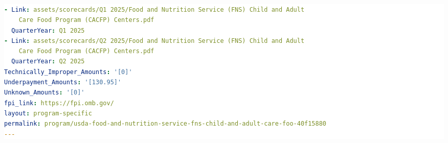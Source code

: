 ```yaml
- Link: assets/scorecards/Q1 2025/Food and Nutrition Service (FNS) Child and Adult
    Care Food Program (CACFP) Centers.pdf
  QuarterYear: Q1 2025
- Link: assets/scorecards/Q2 2025/Food and Nutrition Service (FNS) Child and Adult
    Care Food Program (CACFP) Centers.pdf
  QuarterYear: Q2 2025
Technically_Improper_Amounts: '[0]'
Underpayment_Amounts: '[130.95]'
Unknown_Amounts: '[0]'
fpi_link: https://fpi.omb.gov/
layout: program-specific
permalink: program/usda-food-and-nutrition-service-fns-child-and-adult-care-foo-40f15880
---
```

